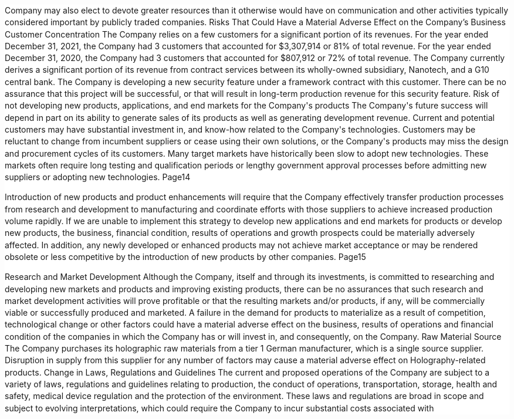 Company may also elect to devote greater resources than it otherwise would have on communication and other activities typically considered
important by publicly traded companies.
Risks That Could Have a Material Adverse Effect on the Company’s Business
Customer Concentration
The Company relies on a few customers for a significant portion of its revenues. For the year ended December 31, 2021, the Company had 3
customers that accounted for $3,307,914 or 81% of total revenue. For the year ended December 31, 2020, the Company had 3 customers that
accounted for $807,912 or 72% of total revenue.
The Company currently derives a significant portion of its revenue from contract services between its wholly-owned subsidiary, Nanotech, and a
G10 central bank. The Company is developing a new security feature under a framework contract with this customer. There can be no assurance
that this project will be successful, or that will result in long-term production revenue for this security feature.
Risk of not developing new products, applications, and end markets for the Company's products
The Company's future success will depend in part on its ability to generate sales of its products as well as generating development revenue.
Current and potential customers may have substantial investment in, and know-how related to the Company's technologies. Customers may be
reluctant to change from incumbent suppliers or cease using their own solutions, or the Company's products may miss the design and procurement
cycles of its customers. Many target markets have historically been slow to adopt new technologies. These markets often require long testing and
qualification periods or lengthy government approval processes before admitting new suppliers or adopting new technologies.
Page14

Introduction of new products and product enhancements will require that the Company effectively transfer production processes from research and
development to manufacturing and coordinate efforts with those suppliers to achieve increased production volume rapidly. If we are unable to
implement this strategy to develop new applications and end markets for products or develop new products, the business, financial condition,
results of operations and growth prospects could be materially adversely affected. In addition, any newly developed or enhanced products may not
achieve market acceptance or may be rendered obsolete or less competitive by the introduction of new products by other companies.
Page15

Research and Market Development
Although the Company, itself and through its investments, is committed to researching and developing new markets and products and improving
existing products, there can be no assurances that such research and market development activities will prove profitable or that the resulting
markets and/or products, if any, will be commercially viable or successfully produced and marketed. A failure in the demand for products to
materialize as a result of competition, technological change or other factors could have a material adverse effect on the business, results of
operations and financial condition of the companies in which the Company has or will invest in, and consequently, on the Company.
Raw Material Source
The Company purchases its holographic raw materials from a tier 1 German manufacturer, which is a single source supplier. Disruption in supply
from this supplier for any number of factors may cause a material adverse effect on Holography-related products.
Change in Laws, Regulations and Guidelines
The current and proposed operations of the Company are subject to a variety of laws, regulations and guidelines relating to production, the conduct
of operations, transportation, storage, health and safety, medical device regulation and the protection of the environment. These laws and
regulations are broad in scope and subject to evolving interpretations, which could require the Company to incur substantial costs associated with